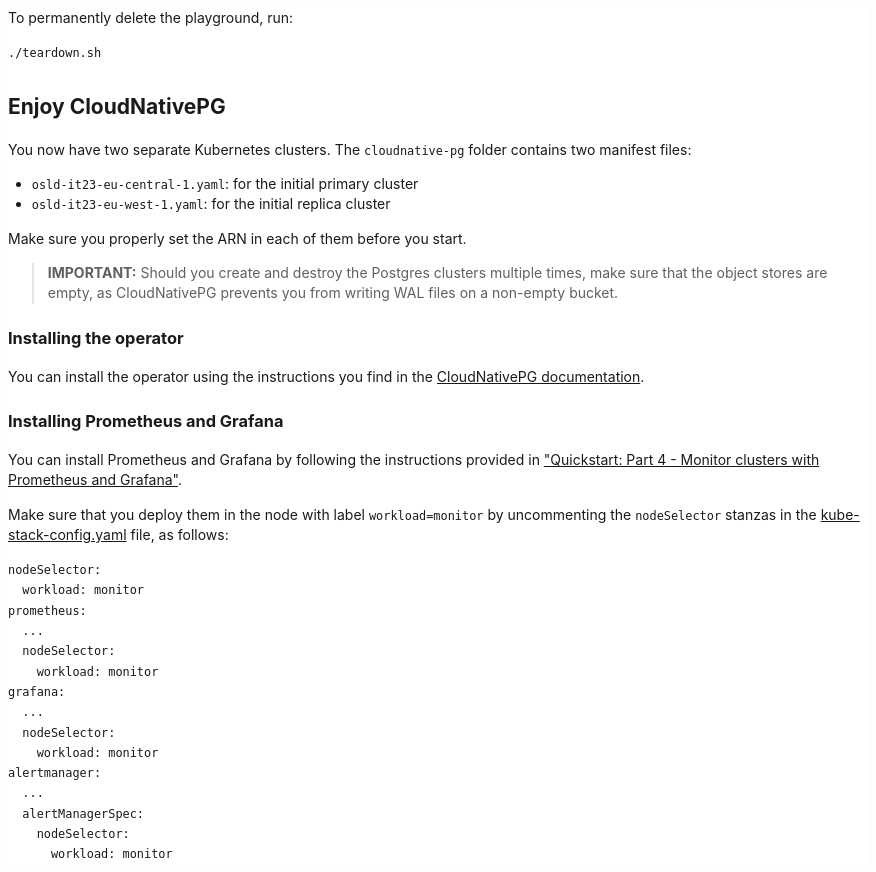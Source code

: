 To permanently delete the playground, run:

    ./teardown.sh

## Enjoy CloudNativePG

You now have two separate Kubernetes clusters. The `cloudnative-pg` folder
contains two manifest files:

- `osld-it23-eu-central-1.yaml`: for the initial primary
  cluster
- `osld-it23-eu-west-1.yaml`: for the initial
  replica cluster

Make sure you properly set the ARN in each of them before you start.

> **IMPORTANT:** Should you create and destroy the Postgres clusters multiple
> times, make sure that the object stores are empty, as CloudNativePG prevents
> you from writing WAL files on a non-empty bucket.

### Installing the operator

You can install the operator using the instructions you find in the
[CloudNativePG documentation](https://cloudnative-pg.io/documentation/current/installation_upgrade/#directly-using-the-operator-manifest).

### Installing Prometheus and Grafana

You can install Prometheus and Grafana by following the instructions provided in
["Quickstart: Part 4 - Monitor clusters with Prometheus and Grafana"](https://cloudnative-pg.io/documentation/current/quickstart/#part-4-monitor-clusters-with-prometheus-and-grafana).

Make sure that you deploy them in the node with label `workload=monitor` by
uncommenting the `nodeSelector` stanzas in the
[kube-stack-config.yaml](https://raw.githubusercontent.com/cloudnative-pg/cloudnative-pg/main/docs/src/samples/monitoring/kube-stack-config.yaml)
file, as follows:

```
nodeSelector:
  workload: monitor
prometheus:
  ...
  nodeSelector:
    workload: monitor
grafana:
  ...
  nodeSelector:
    workload: monitor
alertmanager:
  ...
  alertManagerSpec:
    nodeSelector:
      workload: monitor
```
